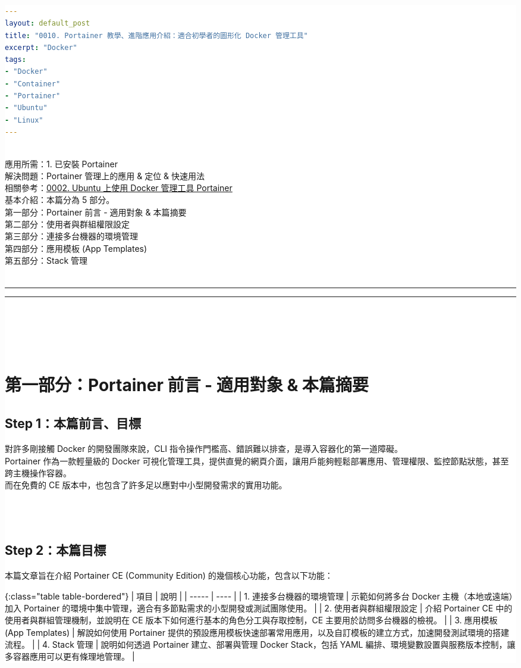 ```yaml
---
layout: default_post
title: "0010. Portainer 教學、進階應用介紹：適合初學者的圖形化 Docker 管理工具"
excerpt: "Docker"
tags: 
- "Docker"
- "Container"
- "Portainer"
- "Ubuntu"
- "Linux"
---
```


<div class="summary">
<br/>應用所需：1. 已安裝 Portainer
<br/>解決問題：Portainer 管理上的應用 & 定位 & 快速用法
<br/>相關參考：<a href="https://gotoa1234.github.io/2024/05/12/1.html">0002. Ubuntu 上使用 Docker 管理工具 Portainer </a>
<br/>基本介紹：本篇分為 5 部分。
<br/>第一部分：Portainer 前言 - 適用對象 & 本篇摘要
<br/>第二部分：使用者與群組權限設定
<br/>第三部分：連接多台機器的環境管理
<br/>第四部分：應用模板 (App Templates)
<br/>第五部分：Stack 管理
</div>

<div class="title">
    <br/><hr class="titleinner">
	<span></span>
	<hr class="titleinner"><br/>
</div>

<br/><br/>
<h1>第一部分：Portainer 前言 - 適用對象 & 本篇摘要</h1>

<h2>Step 1：本篇前言、目標</h2>
對許多剛接觸 Docker 的開發團隊來說，CLI 指令操作門檻高、錯誤難以排查，是導入容器化的第一道障礙。
<br/>Portainer 作為一款輕量級的 Docker 可視化管理工具，提供直覺的網頁介面，讓用戶能夠輕鬆部署應用、管理權限、監控節點狀態，甚至跨主機操作容器。
<br/>而在免費的 CE 版本中，也包含了許多足以應對中小型開發需求的實用功能。

<br/><br/>


<h2>Step 2：本篇目標</h2>
本篇文章旨在介紹 Portainer CE (Community Edition) 的幾個核心功能，包含以下功能：

{:class="table table-bordered"}
| 項目  | 說明 |
| ----- | ---- |
| 1. 連接多台機器的環境管理 | 示範如何將多台 Docker 主機（本地或遠端）加入 Portainer 的環境中集中管理，適合有多節點需求的小型開發或測試團隊使用。 |
| 2. 使用者與群組權限設定 | 介紹 Portainer CE 中的使用者與群組管理機制，並說明在 CE 版本下如何進行基本的角色分工與存取控制，CE 主要用於訪問多台機器的檢視。 |
| 3. 應用模板 (App Templates) | 解說如何使用 Portainer 提供的預設應用模板快速部署常用應用，以及自訂模板的建立方式，加速開發測試環境的搭建流程。 |
| 4. Stack 管理 | 說明如何透過 Portainer 建立、部署與管理 Docker Stack，包括 YAML 編排、環境變數設置與服務版本控制，讓多容器應用可以更有條理地管理。 |
